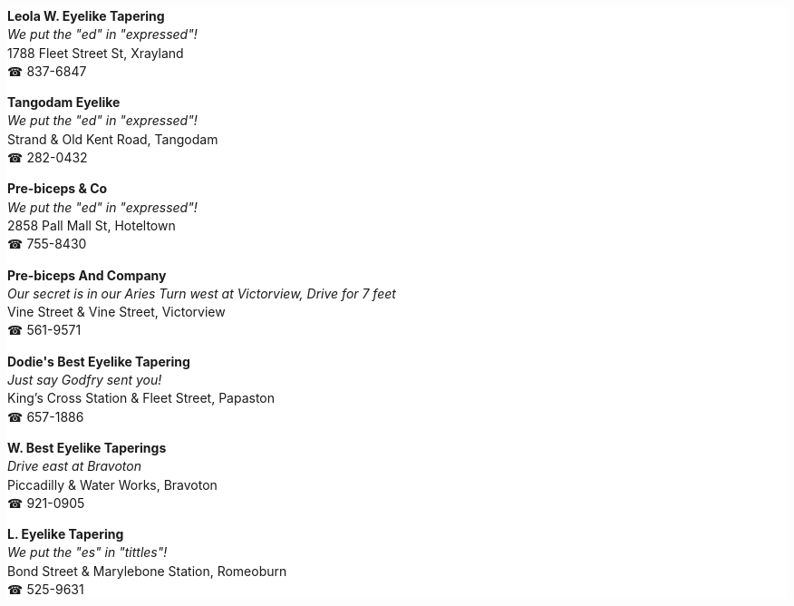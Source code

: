 **Leola W. Eyelike Tapering**  
_We put the "ed" in "expressed"!_  
1788 Fleet Street St, Xrayland  
☎ 837-6847

**Tangodam Eyelike**  
_We put the "ed" in "expressed"!_  
Strand & Old Kent Road, Tangodam  
☎ 282-0432

**Pre-biceps & Co**  
_We put the "ed" in "expressed"!_  
2858 Pall Mall St, Hoteltown  
☎ 755-8430

**Pre-biceps And Company**  
_Our secret is in our Aries 
Turn west at Victorview, Drive for 7 feet_  
Vine Street & Vine Street, Victorview  
☎ 561-9571

**Dodie's Best Eyelike Tapering**  
_Just say Godfry sent you!_  
King’s Cross Station & Fleet Street, Papaston  
☎ 657-1886

**W. Best Eyelike Taperings**  
_Drive east at Bravoton_  
Piccadilly & Water Works, Bravoton  
☎ 921-0905

**L. Eyelike Tapering**  
_We put the "es" in "tittles"!_  
Bond Street & Marylebone Station, Romeoburn  
☎ 525-9631

